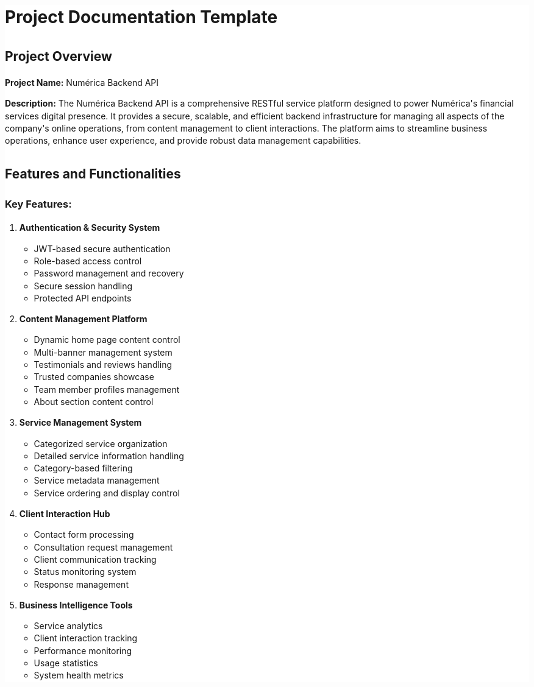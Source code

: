 # Project Documentation Template

## Project Overview

**Project Name:** Numérica Backend API

**Description:**
The Numérica Backend API is a comprehensive RESTful service platform designed to power Numérica's financial services digital presence. It provides a secure, scalable, and efficient backend infrastructure for managing all aspects of the company's online operations, from content management to client interactions. The platform aims to streamline business operations, enhance user experience, and provide robust data management capabilities.

## Features and Functionalities

### Key Features:

1. **Authentication & Security System**
   - JWT-based secure authentication
   - Role-based access control
   - Password management and recovery
   - Secure session handling
   - Protected API endpoints

2. **Content Management Platform**
   - Dynamic home page content control
   - Multi-banner management system
   - Testimonials and reviews handling
   - Trusted companies showcase
   - Team member profiles management
   - About section content control

3. **Service Management System**
   - Categorized service organization
   - Detailed service information handling
   - Category-based filtering
   - Service metadata management
   - Service ordering and display control

4. **Client Interaction Hub**
   - Contact form processing
   - Consultation request management
   - Client communication tracking
   - Status monitoring system
   - Response management

5. **Business Intelligence Tools**
   - Service analytics
   - Client interaction tracking
   - Performance monitoring
   - Usage statistics
   - System health metrics
